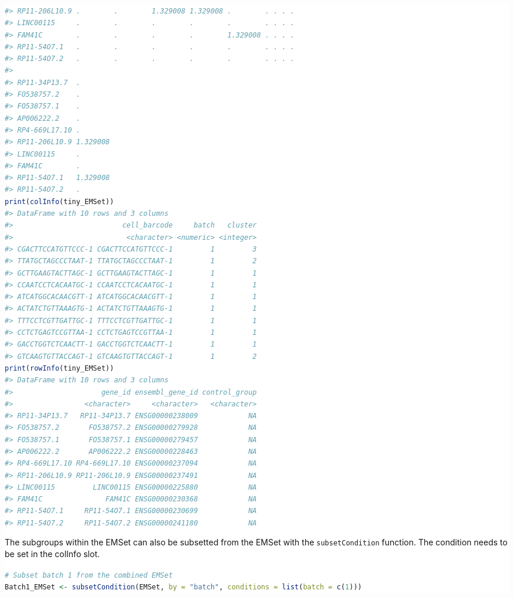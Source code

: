 ```r
#> RP11-206L10.9 .        .        1.329008 1.329008 .        . . . .
#> LINC00115     .        .        .        .        .        . . . .
#> FAM41C        .        .        .        .        1.329008 . . . .
#> RP11-54O7.1   .        .        .        .        .        . . . .
#> RP11-54O7.2   .        .        .        .        .        . . . .
#>                       
#> RP11-34P13.7  .       
#> FO538757.2    .       
#> FO538757.1    .       
#> AP006222.2    .       
#> RP4-669L17.10 .       
#> RP11-206L10.9 1.329008
#> LINC00115     .       
#> FAM41C        .       
#> RP11-54O7.1   1.329008
#> RP11-54O7.2   .
print(colInfo(tiny_EMSet))
#> DataFrame with 10 rows and 3 columns
#>                          cell_barcode     batch   cluster
#>                           <character> <numeric> <integer>
#> CGACTTCCATGTTCCC-1 CGACTTCCATGTTCCC-1         1         3
#> TTATGCTAGCCCTAAT-1 TTATGCTAGCCCTAAT-1         1         2
#> GCTTGAAGTACTTAGC-1 GCTTGAAGTACTTAGC-1         1         1
#> CCAATCCTCACAATGC-1 CCAATCCTCACAATGC-1         1         1
#> ATCATGGCACAACGTT-1 ATCATGGCACAACGTT-1         1         1
#> ACTATCTGTTAAAGTG-1 ACTATCTGTTAAAGTG-1         1         1
#> TTTCCTCGTTGATTGC-1 TTTCCTCGTTGATTGC-1         1         1
#> CCTCTGAGTCCGTTAA-1 CCTCTGAGTCCGTTAA-1         1         1
#> GACCTGGTCTCAACTT-1 GACCTGGTCTCAACTT-1         1         1
#> GTCAAGTGTTACCAGT-1 GTCAAGTGTTACCAGT-1         1         2
print(rowInfo(tiny_EMSet))
#> DataFrame with 10 rows and 3 columns
#>                     gene_id ensembl_gene_id control_group
#>                 <character>     <character>   <character>
#> RP11-34P13.7   RP11-34P13.7 ENSG00000238009            NA
#> FO538757.2       FO538757.2 ENSG00000279928            NA
#> FO538757.1       FO538757.1 ENSG00000279457            NA
#> AP006222.2       AP006222.2 ENSG00000228463            NA
#> RP4-669L17.10 RP4-669L17.10 ENSG00000237094            NA
#> RP11-206L10.9 RP11-206L10.9 ENSG00000237491            NA
#> LINC00115         LINC00115 ENSG00000225880            NA
#> FAM41C               FAM41C ENSG00000230368            NA
#> RP11-54O7.1     RP11-54O7.1 ENSG00000230699            NA
#> RP11-54O7.2     RP11-54O7.2 ENSG00000241180            NA
```

The subgroups within the EMSet can also be subsetted from the EMSet with the
`subsetCondition` function. The condition needs to be set in the colInfo slot.


```r
# Subset batch 1 from the combined EMSet
Batch1_EMSet <- subsetCondition(EMSet, by = "batch", conditions = list(batch = c(1)))
```

